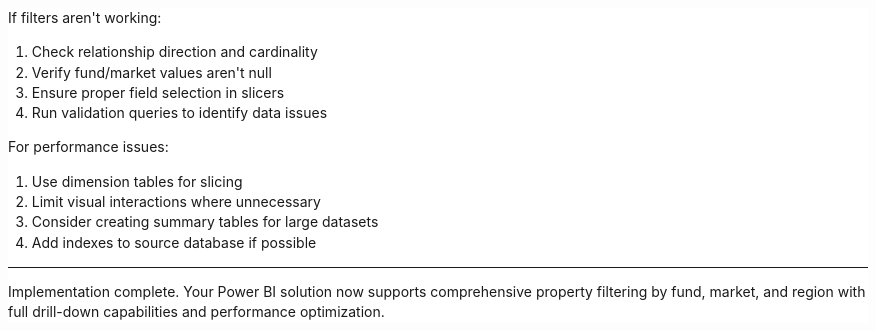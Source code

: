 If filters aren't working:
1. Check relationship direction and cardinality
2. Verify fund/market values aren't null
3. Ensure proper field selection in slicers
4. Run validation queries to identify data issues

For performance issues:
1. Use dimension tables for slicing
2. Limit visual interactions where unnecessary
3. Consider creating summary tables for large datasets
4. Add indexes to source database if possible

---

Implementation complete. Your Power BI solution now supports comprehensive property filtering by fund, market, and region with full drill-down capabilities and performance optimization.